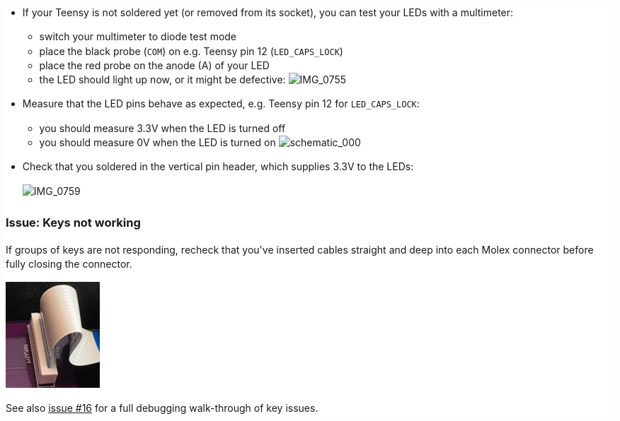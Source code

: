 * If your Teensy is not soldered yet (or removed from its socket), you can test your LEDs with a multimeter:
   * switch your multimeter to diode test mode
   * place the black probe (`COM`) on e.g. Teensy pin 12 (`LED_CAPS_LOCK`)
   * place the red probe on the anode (A) of your LED
   * the LED should light up now, or it might be defective:
   ![IMG_0755](https://user-images.githubusercontent.com/55506/91949423-6811c780-ed00-11ea-8393-5f79e4586825.JPG)

* Measure that the LED pins behave as expected, e.g. Teensy pin 12 for `LED_CAPS_LOCK`:
   * you should measure 3.3V when the LED is turned off
   * you should measure 0V when the LED is turned on
   ![schematic_000](https://user-images.githubusercontent.com/55506/91944490-7232c680-ecfe-11ea-90e4-071a66173f0d.jpg)

* Check that you soldered in the vertical pin header, which supplies 3.3V to the LEDs:

   ![IMG_0759](https://user-images.githubusercontent.com/55506/91976333-0f065b80-ed21-11ea-81dc-477edfb2e9f0.jpg)

### Issue: Keys not working
If groups of keys are not responding, recheck that you've inserted cables straight and deep into each Molex connector before fully closing the connector.

![Molex Connector](check-molex-connectors.jpg) 

See also [issue #16](https://github.com/kinx-project/kint/issues/16) for
a full debugging walk-through of key issues.
